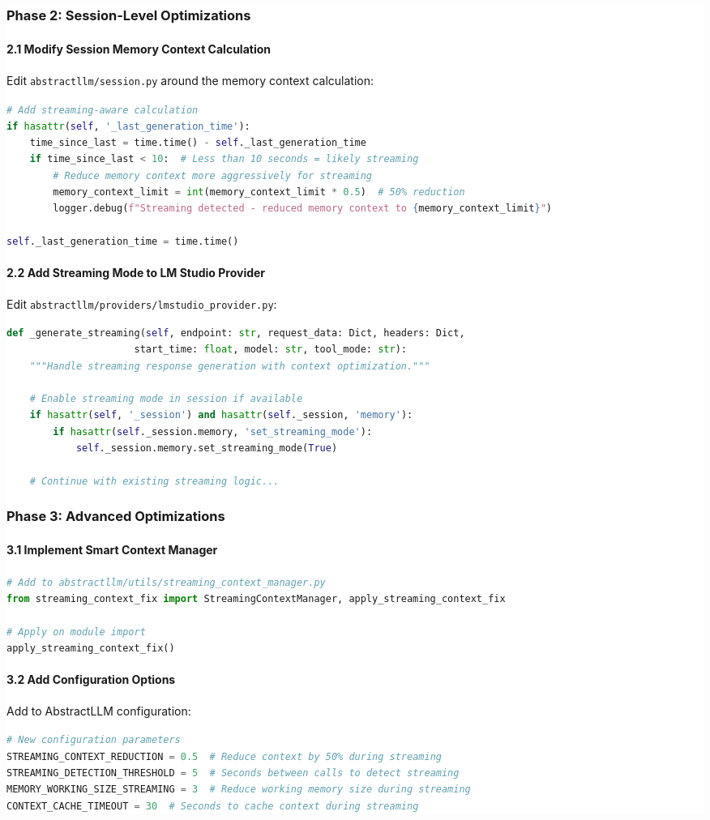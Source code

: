 ### Phase 2: Session-Level Optimizations

#### 2.1 Modify Session Memory Context Calculation
Edit `abstractllm/session.py` around the memory context calculation:

```python
# Add streaming-aware calculation
if hasattr(self, '_last_generation_time'):
    time_since_last = time.time() - self._last_generation_time
    if time_since_last < 10:  # Less than 10 seconds = likely streaming
        # Reduce memory context more aggressively for streaming
        memory_context_limit = int(memory_context_limit * 0.5)  # 50% reduction
        logger.debug(f"Streaming detected - reduced memory context to {memory_context_limit}")

self._last_generation_time = time.time()
```

#### 2.2 Add Streaming Mode to LM Studio Provider
Edit `abstractllm/providers/lmstudio_provider.py`:

```python
def _generate_streaming(self, endpoint: str, request_data: Dict, headers: Dict,
                      start_time: float, model: str, tool_mode: str):
    """Handle streaming response generation with context optimization."""

    # Enable streaming mode in session if available
    if hasattr(self, '_session') and hasattr(self._session, 'memory'):
        if hasattr(self._session.memory, 'set_streaming_mode'):
            self._session.memory.set_streaming_mode(True)

    # Continue with existing streaming logic...
```

### Phase 3: Advanced Optimizations

#### 3.1 Implement Smart Context Manager
```python
# Add to abstractllm/utils/streaming_context_manager.py
from streaming_context_fix import StreamingContextManager, apply_streaming_context_fix

# Apply on module import
apply_streaming_context_fix()
```

#### 3.2 Add Configuration Options
Add to AbstractLLM configuration:

```python
# New configuration parameters
STREAMING_CONTEXT_REDUCTION = 0.5  # Reduce context by 50% during streaming
STREAMING_DETECTION_THRESHOLD = 5  # Seconds between calls to detect streaming
MEMORY_WORKING_SIZE_STREAMING = 3  # Reduce working memory size during streaming
CONTEXT_CACHE_TIMEOUT = 30  # Seconds to cache context during streaming
```

